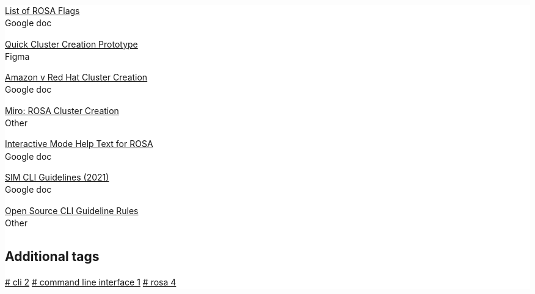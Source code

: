 [List of ROSA Flags](https://docs.google.com/spreadsheets/d/1t2dBC5ZClaTqCAJNN2OI4sVxSMc5N0aNG4CP1TB-E7c/edit#gid=1564354721 "Go to List of ROSA Flags")  
Google doc

[Quick Cluster Creation Prototype](https://www.figma.com/proto/4kQseBVRUxeyhfkGM2FKgY/ROSA-CLI?node-id=18-19&t=IIRkXUSMfRvITXbq-0&scaling=min-zoom&content-scaling=fixed&page-id=0%3A1&starting-point-node-id=1%3A299&show-proto-sidebar=1 "Go to Quick Cluster Creation Prototype")  
Figma

[Amazon v Red Hat Cluster Creation](https://docs.google.com/spreadsheets/d/12ZW3rn-v5uz6x28xPd427T1qC3ZyM-OaqdcBTvFpHEc/edit?gid=0#gid=0 "Go to Amazon v Red Hat Cluster Creation")  
Google doc

[Miro: ROSA Cluster Creation](https://miro.com/app/board/uXjVNtd_e5M=/ "Go to Miro: ROSA Cluster Creation")  
Other

[Interactive Mode Help Text for ROSA](https://docs.google.com/spreadsheets/d/1HGaoB8AI4lxIxZcqOK5dyGQRZsCGGcB4K1cmNa4Rui8/edit?gid=125674322#gid=125674322 "Go to Interactive Mode Help Text for ROSA")  
Google doc

[SIM CLI Guidelines (2021)](https://docs.google.com/document/d/1gN7nXM9HtiZEYqZ6RfbkhXtu_WQbA2FTgT0vWhv7bn8/edit#heading=h.q99q6m7v62uj "Go to SIM CLI Guidelines (2021)")  
Google doc

[Open Source CLI Guideline Rules](https://clig.dev/ "Go to Open Source CLI Guideline Rules")  
Other

Additional tags
---------------

[\# cli 2](https://www.uxd-hub.com/entries/tag/cli "View cli results") [\# command line interface 1](https://www.uxd-hub.com/entries/tag/command+line+interface "View command line interface results") [\# rosa 4](https://www.uxd-hub.com/entries/tag/rosa "View rosa results")
